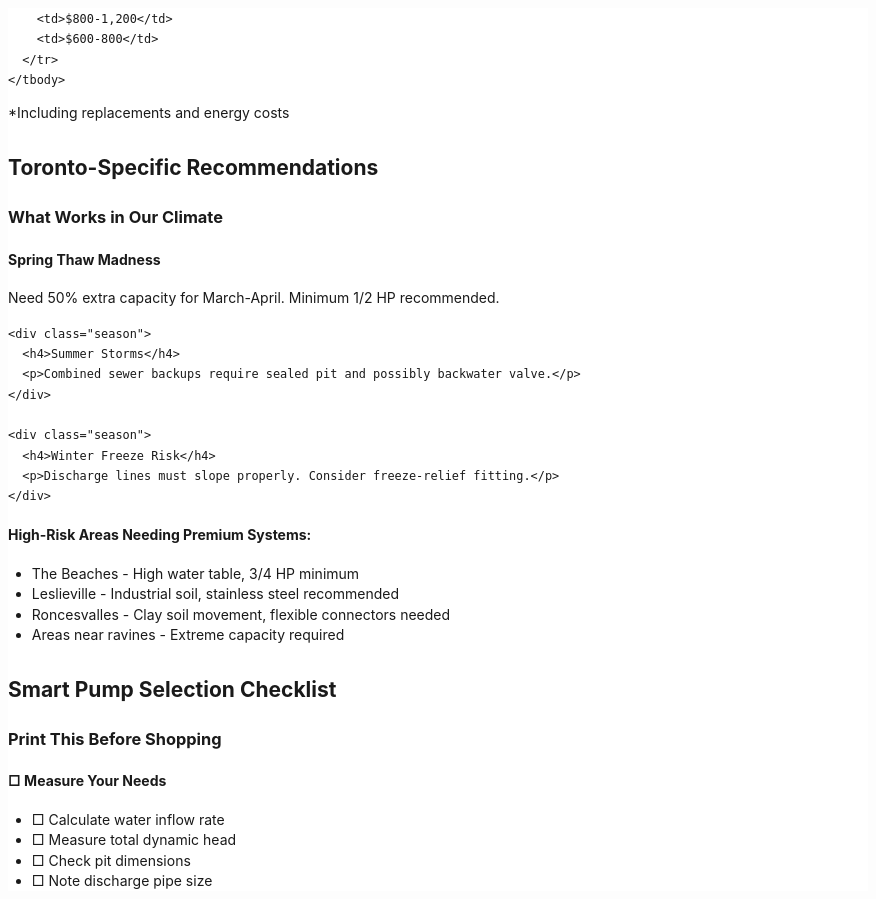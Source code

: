         <td>$800-1,200</td>
        <td>$600-800</td>
      </tr>
    </tbody>
  </table>
  <p class="note">*Including replacements and energy costs</p>
</div>

## Toronto-Specific Recommendations

<div class="toronto-specific">
  <h3>What Works in Our Climate</h3>
  
  <div class="seasonal-considerations">
    <div class="season">
      <h4>Spring Thaw Madness</h4>
      <p>Need 50% extra capacity for March-April. Minimum 1/2 HP recommended.</p>
    </div>
    
    <div class="season">
      <h4>Summer Storms</h4>
      <p>Combined sewer backups require sealed pit and possibly backwater valve.</p>
    </div>
    
    <div class="season">
      <h4>Winter Freeze Risk</h4>
      <p>Discharge lines must slope properly. Consider freeze-relief fitting.</p>
    </div>
  </div>
  
  <div class="neighborhood-notes">
    <h4>High-Risk Areas Needing Premium Systems:</h4>
    <ul>
      <li>The Beaches - High water table, 3/4 HP minimum</li>
      <li>Leslieville - Industrial soil, stainless steel recommended</li>
      <li>Roncesvalles - Clay soil movement, flexible connectors needed</li>
      <li>Areas near ravines - Extreme capacity required</li>
    </ul>
  </div>
</div>

## Smart Pump Selection Checklist

<div class="selection-checklist">
  <h3>Print This Before Shopping</h3>
  
  <div class="checklist">
    <h4>□ Measure Your Needs</h4>
    <ul>
      <li>□ Calculate water inflow rate</li>
      <li>□ Measure total dynamic head</li>
      <li>□ Check pit dimensions</li>
      <li>□ Note discharge pipe size</li>
    </ul>
    